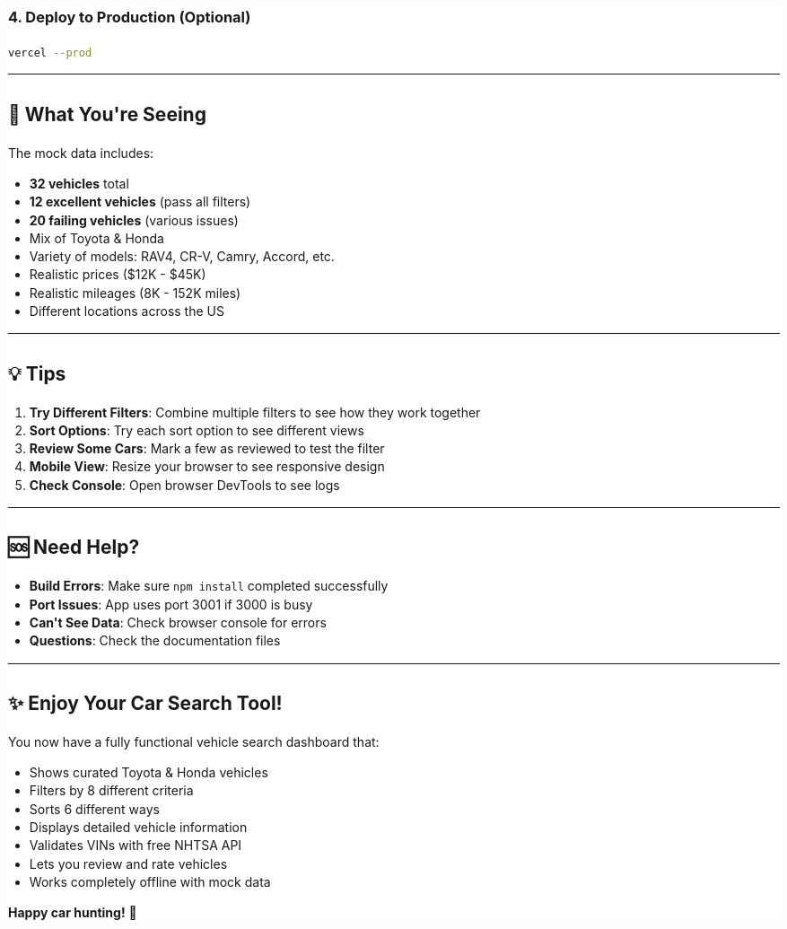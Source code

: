 ### 4. Deploy to Production (Optional)
```bash
vercel --prod
```

---

## 🎨 What You're Seeing

The mock data includes:
- **32 vehicles** total
- **12 excellent vehicles** (pass all filters)
- **20 failing vehicles** (various issues)
- Mix of Toyota & Honda
- Variety of models: RAV4, CR-V, Camry, Accord, etc.
- Realistic prices ($12K - $45K)
- Realistic mileages (8K - 152K miles)
- Different locations across the US

---

## 💡 Tips

1. **Try Different Filters**: Combine multiple filters to see how they work together
2. **Sort Options**: Try each sort option to see different views
3. **Review Some Cars**: Mark a few as reviewed to test the filter
4. **Mobile View**: Resize your browser to see responsive design
5. **Check Console**: Open browser DevTools to see logs

---

## 🆘 Need Help?

- **Build Errors**: Make sure `npm install` completed successfully
- **Port Issues**: App uses port 3001 if 3000 is busy
- **Can't See Data**: Check browser console for errors
- **Questions**: Check the documentation files

---

## ✨ Enjoy Your Car Search Tool!

You now have a fully functional vehicle search dashboard that:
- Shows curated Toyota & Honda vehicles
- Filters by 8 different criteria
- Sorts 6 different ways
- Displays detailed vehicle information
- Validates VINs with free NHTSA API
- Lets you review and rate vehicles
- Works completely offline with mock data

**Happy car hunting!** 🚗
